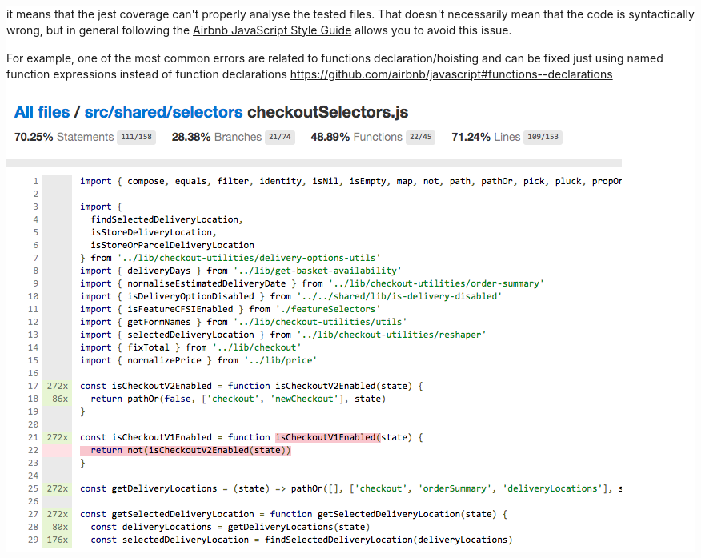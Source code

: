 it means that the jest coverage can't properly analyse the tested files.
That doesn't necessarily mean that the code is syntactically wrong, but in general following the [Airbnb JavaScript Style Guide](https://github.com/airbnb/javascript) allows you to avoid this issue. 

For example, one of the most common errors are related to functions declaration/hoisting and can be fixed just using named function expressions instead of function declarations https://github.com/airbnb/javascript#functions--declarations

![jest-coverage-report--success](testy-monty/jest-coverage-report--success.png)
